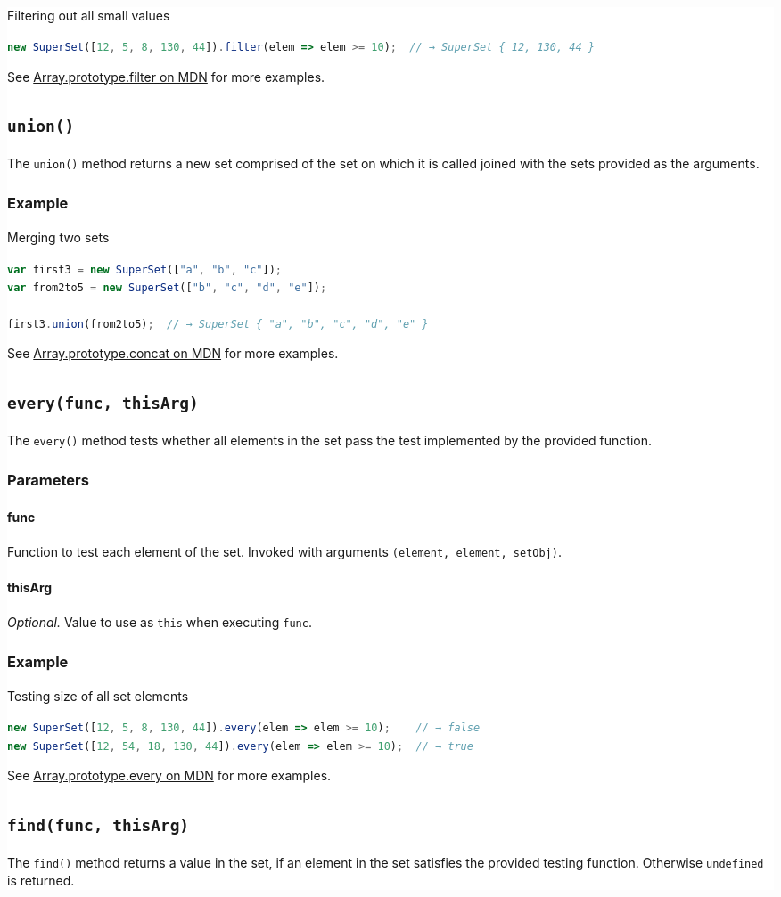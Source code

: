 Filtering out all small values

```js
new SuperSet([12, 5, 8, 130, 44]).filter(elem => elem >= 10);  // → SuperSet { 12, 130, 44 }
```

See [Array.prototype.filter on MDN][mdn-filter-url] for more examples.

## `union()`

The `union()` method returns a new set comprised of the set on which it is called joined with the sets provided as the
arguments.

### Example

Merging two sets

```js
var first3 = new SuperSet(["a", "b", "c"]);
var from2to5 = new SuperSet(["b", "c", "d", "e"]);

first3.union(from2to5);  // → SuperSet { "a", "b", "c", "d", "e" }
```

See [Array.prototype.concat on MDN][mdn-concat-url] for more examples.

## `every(func, thisArg)`

The `every()` method tests whether all elements in the set pass the test implemented by the provided function.

### Parameters

#### func

Function to test each element of the set. Invoked with arguments `(element, element, setObj)`.

#### thisArg

*Optional.* Value to use as `this` when executing `func`. 

### Example

Testing size of all set elements

```js
new SuperSet([12, 5, 8, 130, 44]).every(elem => elem >= 10);    // → false
new SuperSet([12, 54, 18, 130, 44]).every(elem => elem >= 10);  // → true
```

See [Array.prototype.every on MDN][mdn-every-url] for more examples.

## `find(func, thisArg)`

The `find()` method returns a value in the set, if an element in the set satisfies the provided testing function.
Otherwise `undefined` is returned.


[creative-commons-license]: http://creativecommons.org/licenses/by-sa/4.0/
[creative-commons-image]: https://i.creativecommons.org/l/by-sa/4.0/88x31.png
[mdn-map-url]: https://developer.mozilla.org/en-US/docs/Web/JavaScript/Reference/Global_Objects/Array/map
[mdn-filter-url]: https://developer.mozilla.org/en-US/docs/Web/JavaScript/Reference/Global_Objects/Array/filter
[mdn-concat-url]: https://developer.mozilla.org/en-US/docs/Web/JavaScript/Reference/Global_Objects/Array/concat
[mdn-every-url]: https://developer.mozilla.org/en-US/docs/Web/JavaScript/Reference/Global_Objects/Array/every
[mdn-find-url]: https://developer.mozilla.org/en-US/docs/Web/JavaScript/Reference/Global_Objects/Array/find
[mdn-join-url]: https://developer.mozilla.org/en-US/docs/Web/JavaScript/Reference/Global_Objects/Array/join
[mdn-reduce-url]: https://developer.mozilla.org/en-US/docs/Web/JavaScript/Reference/Global_Objects/Array/reduce
[mdn-some-url]: https://developer.mozilla.org/en-US/docs/Web/JavaScript/Reference/Global_Objects/Array/some
[mdn-url]: https://developer.mozilla.org